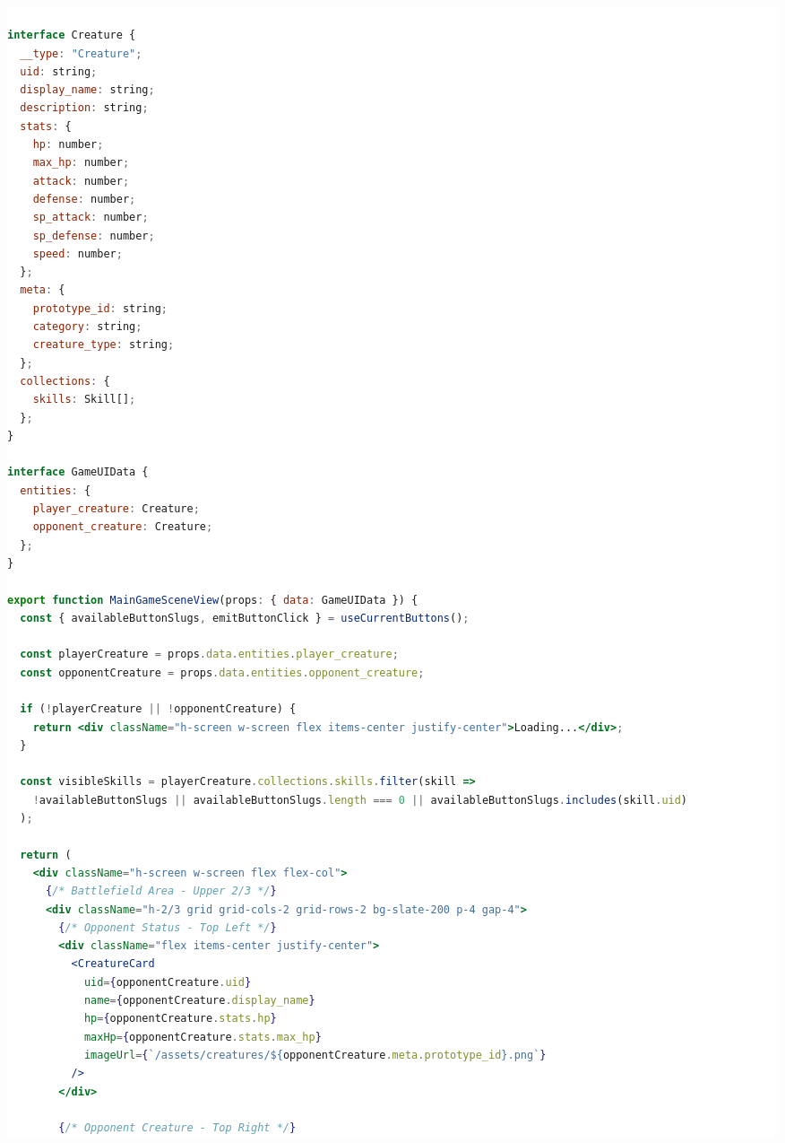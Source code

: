 ```jsx main_game/templates/MainGameScene.tsx

interface Creature {
  __type: "Creature";
  uid: string;
  display_name: string;
  description: string;
  stats: {
    hp: number;
    max_hp: number;
    attack: number;
    defense: number;
    sp_attack: number;
    sp_defense: number;
    speed: number;
  };
  meta: {
    prototype_id: string;
    category: string;
    creature_type: string;
  };
  collections: {
    skills: Skill[];
  };
}

interface GameUIData {
  entities: {
    player_creature: Creature;
    opponent_creature: Creature;
  };
}

export function MainGameSceneView(props: { data: GameUIData }) {
  const { availableButtonSlugs, emitButtonClick } = useCurrentButtons();

  const playerCreature = props.data.entities.player_creature;
  const opponentCreature = props.data.entities.opponent_creature;

  if (!playerCreature || !opponentCreature) {
    return <div className="h-screen w-screen flex items-center justify-center">Loading...</div>;
  }

  const visibleSkills = playerCreature.collections.skills.filter(skill => 
    !availableButtonSlugs || availableButtonSlugs.length === 0 || availableButtonSlugs.includes(skill.uid)
  );

  return (
    <div className="h-screen w-screen flex flex-col">
      {/* Battlefield Area - Upper 2/3 */}
      <div className="h-2/3 grid grid-cols-2 grid-rows-2 bg-slate-200 p-4 gap-4">
        {/* Opponent Status - Top Left */}
        <div className="flex items-center justify-center">
          <CreatureCard
            uid={opponentCreature.uid}
            name={opponentCreature.display_name}
            hp={opponentCreature.stats.hp}
            maxHp={opponentCreature.stats.max_hp}
            imageUrl={`/assets/creatures/${opponentCreature.meta.prototype_id}.png`}
          />
        </div>

        {/* Opponent Creature - Top Right */}
```